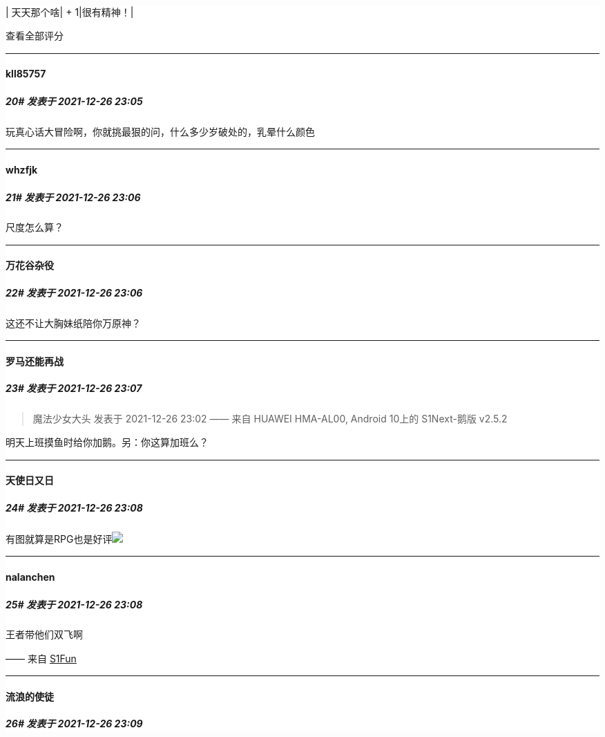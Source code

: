 | 天天那个啥| + 1|很有精神！|

查看全部评分

*****

####  kll85757  
##### 20#       发表于 2021-12-26 23:05

玩真心话大冒险啊，你就挑最狠的问，什么多少岁破处的，乳晕什么颜色

*****

####  whzfjk  
##### 21#       发表于 2021-12-26 23:06

尺度怎么算？

*****

####  万花谷杂役  
##### 22#       发表于 2021-12-26 23:06

这还不让大胸妹纸陪你万原神？

*****

####  罗马还能再战  
##### 23#       发表于 2021-12-26 23:07

<blockquote>魔法少女大头 发表于 2021-12-26 23:02
—— 来自 HUAWEI HMA-AL00, Android 10上的 S1Next-鹅版 v2.5.2</blockquote>
明天上班摸鱼时给你加鹅。另：你这算加班么？

*****

####  天使日又日  
##### 24#       发表于 2021-12-26 23:08

有图就算是RPG也是好评<img src="https://static.saraba1st.com/image/smiley/face2017/066.png" referrerpolicy="no-referrer">

*****

####  nalanchen  
##### 25#       发表于 2021-12-26 23:08

王者带他们双飞啊

—— 来自 [S1Fun](https://s1fun.koalcat.com)

*****

####  流浪的使徒  
##### 26#       发表于 2021-12-26 23:09
